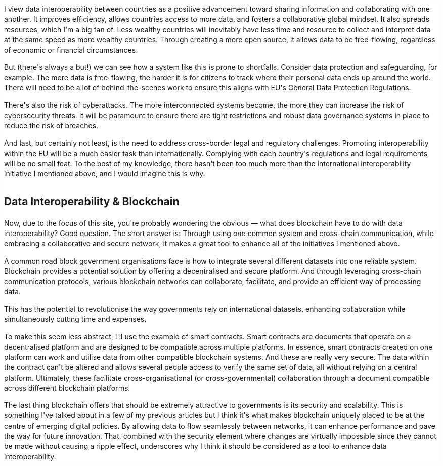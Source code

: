 I view data interoperability between countries as a positive advancement toward sharing information and collaborating with one another. It improves efficiency, allows countries access to more data, and fosters a collaborative global mindset. It also spreads resources, which I'm a big fan of. Less wealthy countries will inevitably have less time and resource to collect and interpret data at the same speed as more wealthy countries. Through creating a more open source, it allows data to be free-flowing, regardless of economic or financial circumstances.

But (there's always a but!) we can see how a system like this is prone to shortfalls. Consider data protection and safeguarding, for example. The more data is free-flowing, the harder it is for citizens to track where their personal data ends up around the world. There will need to be a lot of behind-the-scenes work to ensure this aligns with EU's [General Data Protection Regulations](https://gdpr.eu/).

There's also the risk of cyberattacks. The more interconnected systems become, the more they can increase the risk of cybersecurity threats. It will be paramount to ensure there are tight restrictions and robust data governance systems in place to reduce the risk of breaches.

And last, but certainly not least, is the need to address cross-border legal and regulatory challenges. Promoting interoperability within the EU will be a much easier task than internationally. Complying with each country's regulations and legal requirements will be no small feat. To the best of my knowledge, there hasn't been too much more than the international interoperability initiative I mentioned above, and I would imagine this is why.

## <div id="blockchain">Data Interoperability & Blockchain</div>

Now, due to the focus of this site, you're probably wondering the obvious — what does blockchain have to do with data interoperability? Good question. The short answer is: Through using one common system and cross-chain communication, while embracing a collaborative and secure network, it makes a great tool to enhance all of the initiatives I mentioned above.

A common road block government organisations face is how to integrate several different datasets into one reliable system. Blockchain provides a potential solution by offering a decentralised and secure platform. And through leveraging cross-chain communication protocols, various blockchain networks can collaborate, facilitate, and provide an efficient way of processing data.

This has the potential to revolutionise the way governments rely on international datasets, enhancing collaboration while simultaneously cutting time and expenses.

To make this seem less abstract, I'll use the example of smart contracts. Smart contracts are documents that operate on a decentralised platform and are designed to be compatible across multiple platforms. In essence, smart contracts created on one platform can work and utilise data from other compatible blockchain systems. And these are really very secure. The data within the contract can't be altered and allows several people access to verify the same set of data, all without relying on a central platform. Ultimately, these facilitate cross-organisational (or cross-governmental) collaboration through a document compatible across different blockchain platforms.  

The last thing blockchain offers that should be extremely attractive to governments is its security and scalability. This is something I've talked about in a few of my previous articles but I think it's what makes blockchain uniquely placed to be at the centre of emerging digital policies. By allowing data to flow seamlessly between networks, it can enhance performance and pave the way for future innovation. That, combined with the security element where changes are virtually impossible since they cannot be made without causing a ripple effect, underscores why I think it should be considered as a tool to enhance data interoperability.
